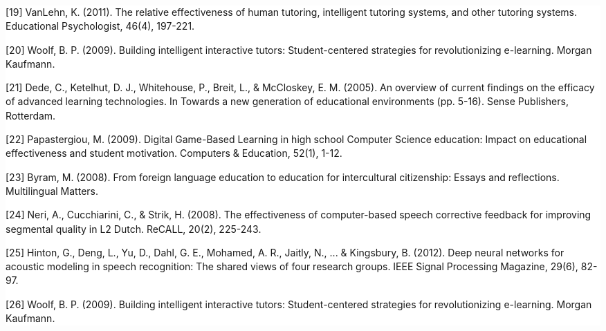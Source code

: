 [19] VanLehn, K. (2011). The relative effectiveness of human tutoring, intelligent tutoring systems, and other tutoring systems. Educational Psychologist, 46(4), 197-221.

[20] Woolf, B. P. (2009). Building intelligent interactive tutors: Student-centered strategies for revolutionizing e-learning. Morgan Kaufmann.

[21] Dede, C., Ketelhut, D. J., Whitehouse, P., Breit, L., & McCloskey, E. M. (2005). An overview of current findings on the efficacy of advanced learning technologies. In Towards a new generation of educational environments (pp. 5-16). Sense Publishers, Rotterdam.

[22] Papastergiou, M. (2009). Digital Game-Based Learning in high school Computer Science education: Impact on educational effectiveness and student motivation. Computers & Education, 52(1), 1-12.

[23] Byram, M. (2008). From foreign language education to education for intercultural citizenship: Essays and reflections. Multilingual Matters.

[24] Neri, A., Cucchiarini, C., & Strik, H. (2008). The effectiveness of computer-based speech corrective feedback for improving segmental quality in L2 Dutch. ReCALL, 20(2), 225-243.

[25] Hinton, G., Deng, L., Yu, D., Dahl, G. E., Mohamed, A. R., Jaitly, N., ... & Kingsbury, B. (2012). Deep neural networks for acoustic modeling in speech recognition: The shared views of four research groups. IEEE Signal Processing Magazine, 29(6), 82-97.

[26] Woolf, B. P. (2009). Building intelligent interactive tutors: Student-centered strategies for revolutionizing e-learning. Morgan Kaufmann.
